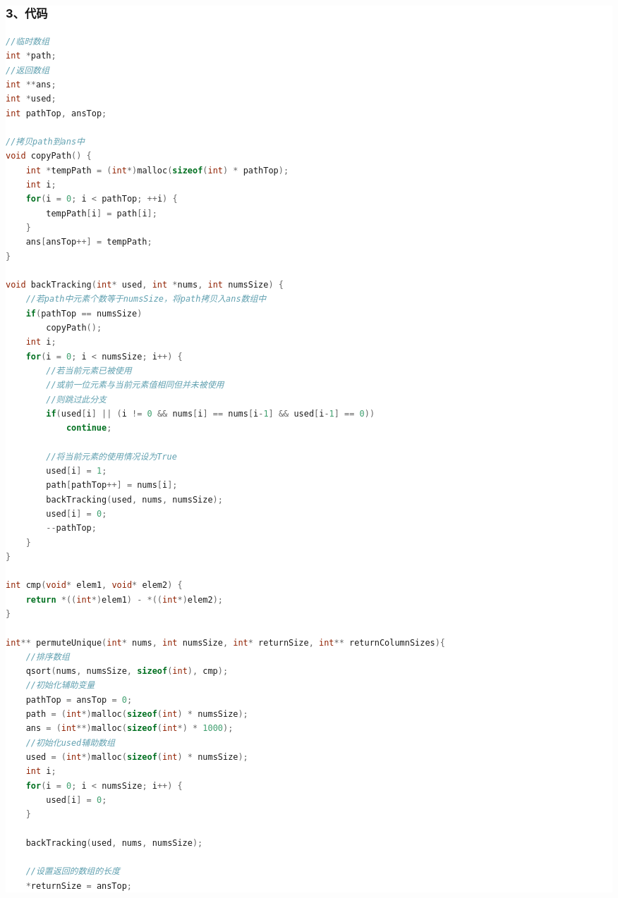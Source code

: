### 3、代码

```c
//临时数组
int *path;
//返回数组
int **ans;
int *used;
int pathTop, ansTop;

//拷贝path到ans中
void copyPath() {
    int *tempPath = (int*)malloc(sizeof(int) * pathTop);
    int i;
    for(i = 0; i < pathTop; ++i) {
        tempPath[i] = path[i];
    }
    ans[ansTop++] = tempPath;
}

void backTracking(int* used, int *nums, int numsSize) {
    //若path中元素个数等于numsSize，将path拷贝入ans数组中
    if(pathTop == numsSize)
        copyPath();
    int i;
    for(i = 0; i < numsSize; i++) {
        //若当前元素已被使用
        //或前一位元素与当前元素值相同但并未被使用
        //则跳过此分支
        if(used[i] || (i != 0 && nums[i] == nums[i-1] && used[i-1] == 0))
            continue;

        //将当前元素的使用情况设为True
        used[i] = 1;
        path[pathTop++] = nums[i];
        backTracking(used, nums, numsSize);
        used[i] = 0;
        --pathTop;
    }
}

int cmp(void* elem1, void* elem2) {
    return *((int*)elem1) - *((int*)elem2);
}

int** permuteUnique(int* nums, int numsSize, int* returnSize, int** returnColumnSizes){
    //排序数组
    qsort(nums, numsSize, sizeof(int), cmp);
    //初始化辅助变量
    pathTop = ansTop = 0;
    path = (int*)malloc(sizeof(int) * numsSize);
    ans = (int**)malloc(sizeof(int*) * 1000);
    //初始化used辅助数组
    used = (int*)malloc(sizeof(int) * numsSize);
    int i;
    for(i = 0; i < numsSize; i++) {
        used[i] = 0;
    }

    backTracking(used, nums, numsSize);

    //设置返回的数组的长度
    *returnSize = ansTop;
```